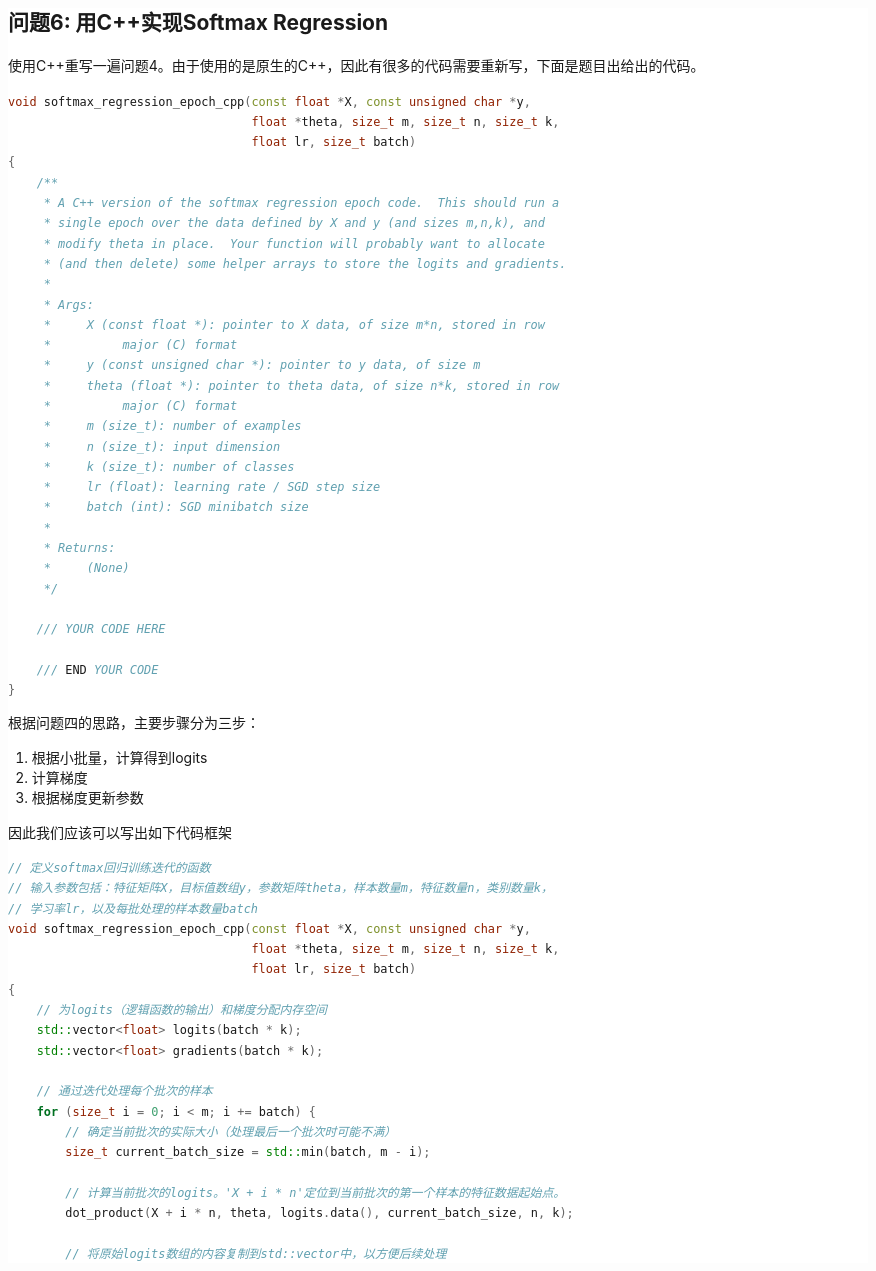## 问题6: 用C++实现Softmax Regression

使用C++重写一遍问题4。由于使用的是原生的C++，因此有很多的代码需要重新写，下面是题目出给出的代码。

```cpp
void softmax_regression_epoch_cpp(const float *X, const unsigned char *y, 
								  float *theta, size_t m, size_t n, size_t k, 
								  float lr, size_t batch)
{
    /**
     * A C++ version of the softmax regression epoch code.  This should run a 
     * single epoch over the data defined by X and y (and sizes m,n,k), and
     * modify theta in place.  Your function will probably want to allocate
     * (and then delete) some helper arrays to store the logits and gradients.
     * 
     * Args:
     *     X (const float *): pointer to X data, of size m*n, stored in row 
     *          major (C) format
     *     y (const unsigned char *): pointer to y data, of size m
     *     theta (float *): pointer to theta data, of size n*k, stored in row
     *          major (C) format
     *     m (size_t): number of examples
     *     n (size_t): input dimension
     *     k (size_t): number of classes
     *     lr (float): learning rate / SGD step size
     *     batch (int): SGD minibatch size
     * 
     * Returns:
     *     (None)
     */

    /// YOUR CODE HERE
  
    /// END YOUR CODE
}
```

根据问题四的思路，主要步骤分为三步：

1. 根据小批量，计算得到logits
2. 计算梯度
3. 根据梯度更新参数

因此我们应该可以写出如下代码框架

```cpp
// 定义softmax回归训练迭代的函数
// 输入参数包括：特征矩阵X，目标值数组y，参数矩阵theta，样本数量m，特征数量n，类别数量k，
// 学习率lr，以及每批处理的样本数量batch
void softmax_regression_epoch_cpp(const float *X, const unsigned char *y,
                                  float *theta, size_t m, size_t n, size_t k,
                                  float lr, size_t batch)
{
    // 为logits（逻辑函数的输出）和梯度分配内存空间
    std::vector<float> logits(batch * k);
    std::vector<float> gradients(batch * k);

    // 通过迭代处理每个批次的样本
    for (size_t i = 0; i < m; i += batch) {
        // 确定当前批次的实际大小（处理最后一个批次时可能不满）
        size_t current_batch_size = std::min(batch, m - i);

        // 计算当前批次的logits。'X + i * n'定位到当前批次的第一个样本的特征数据起始点。
        dot_product(X + i * n, theta, logits.data(), current_batch_size, n, k);

        // 将原始logits数组的内容复制到std::vector中，以方便后续处理
```